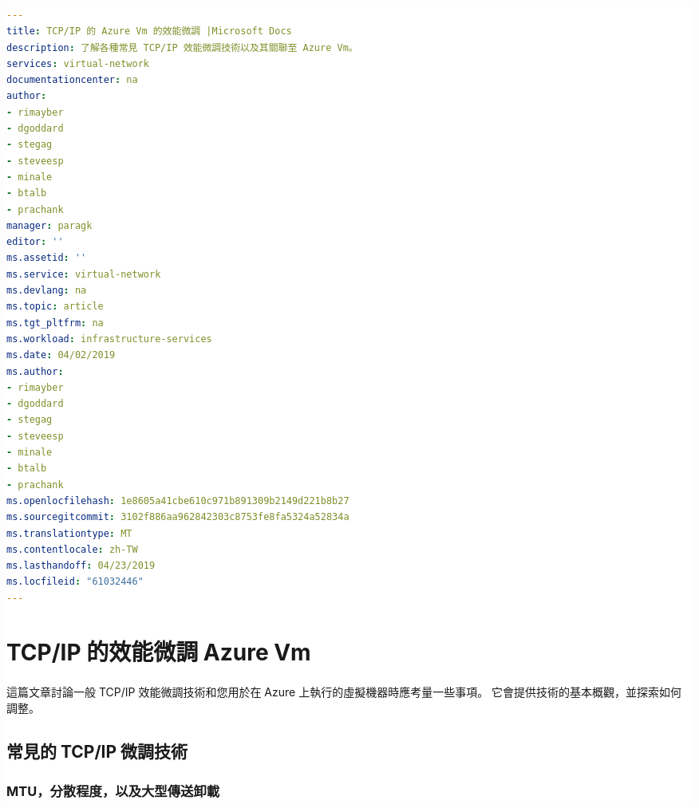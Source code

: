 ```yaml
---
title: TCP/IP 的 Azure Vm 的效能微調 |Microsoft Docs
description: 了解各種常見 TCP/IP 效能微調技術以及其關聯至 Azure Vm。
services: virtual-network
documentationcenter: na
author:
- rimayber
- dgoddard
- stegag
- steveesp
- minale
- btalb
- prachank
manager: paragk
editor: ''
ms.assetid: ''
ms.service: virtual-network
ms.devlang: na
ms.topic: article
ms.tgt_pltfrm: na
ms.workload: infrastructure-services
ms.date: 04/02/2019
ms.author:
- rimayber
- dgoddard
- stegag
- steveesp
- minale
- btalb
- prachank
ms.openlocfilehash: 1e8605a41cbe610c971b891309b2149d221b8b27
ms.sourcegitcommit: 3102f886aa962842303c8753fe8fa5324a52834a
ms.translationtype: MT
ms.contentlocale: zh-TW
ms.lasthandoff: 04/23/2019
ms.locfileid: "61032446"
---
```

# <a name="tcpip-performance-tuning-for-azure-vms"></a>TCP/IP 的效能微調 Azure Vm

這篇文章討論一般 TCP/IP 效能微調技術和您用於在 Azure 上執行的虛擬機器時應考量一些事項。 它會提供技術的基本概觀，並探索如何調整。

## <a name="common-tcpip-tuning-techniques"></a>常見的 TCP/IP 微調技術

### <a name="mtu-fragmentation-and-large-send-offload"></a>MTU，分散程度，以及大型傳送卸載
